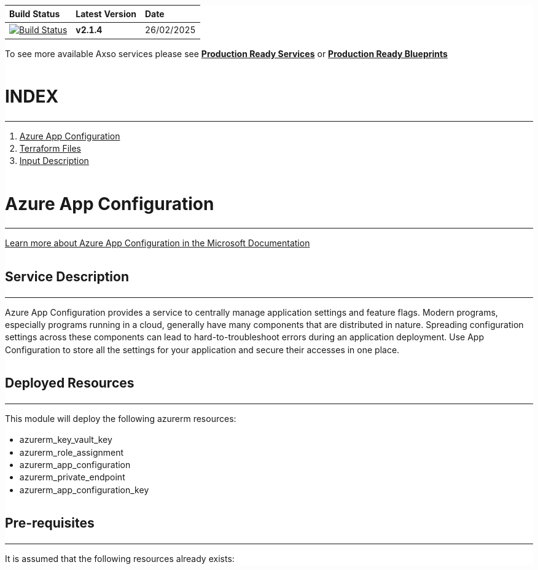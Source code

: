 | **Build Status** | **Latest Version** | **Date** |
|:-----------------|:-------------------|:---------|
| [![Build Status](https://dev.azure.com/Axpo-AXSO/TIM-INFRA-MODULES/_apis/build/status%2FProd_Branch_Testing%2Fazurerm_app_configuration?repoName=azurerm_app_configuration&branchName=main)](https://dev.azure.com/Axpo-AXSO/TIM-INFRA-MODULES/_build/latest?definitionId=2386&repoName=azurerm_app_configuration&branchName=main) | **v2.1.4** | 26/02/2025 |

To see more available Axso services please see **[Production Ready Services](https://dev.azure.com/Axpo-AXSO/TIM-INFRA-MODULES/_wiki/wikis/Axso%20Terraform%20Self%20Service/3912/PRODUCTION.SERVICES)** or **[Production Ready Blueprints](https://dev.azure.com/Axpo-AXSO/TIM-INFRA-MODULES/_wiki/wikis/Axso%20Terraform%20Self%20Service/3911/PRODUCTION.BLUEPRINTS)**  

# INDEX

----------------------------

1. [Azure App Configuration](#azure-app-configuration)
2. [Terraform Files](#terraform-files)
3. [Input Description](#input-description)

# Azure App Configuration

----------------------------

[Learn more about Azure App Configuration in the Microsoft Documentation](https://learn.microsoft.com/en-us/azure/azure-app-configuration/overview/?wt.mc_id=DT-MVP-5004771)

## Service Description

----------------------------

Azure App Configuration provides a service to centrally manage application settings and feature flags. Modern programs, especially programs running in a cloud, generally have many components that are distributed in nature. Spreading configuration settings across these components can lead to hard-to-troubleshoot errors during an application deployment. Use App Configuration to store all the settings for your application and secure their accesses in one place.

## Deployed Resources

----------------------------
This module will deploy the following azurerm resources:

- azurerm_key_vault_key
- azurerm_role_assignment
- azurerm_app_configuration
- azurerm_private_endpoint
- azurerm_app_configuration_key

## Pre-requisites

----------------------------

It is assumed that the following resources already exists:
